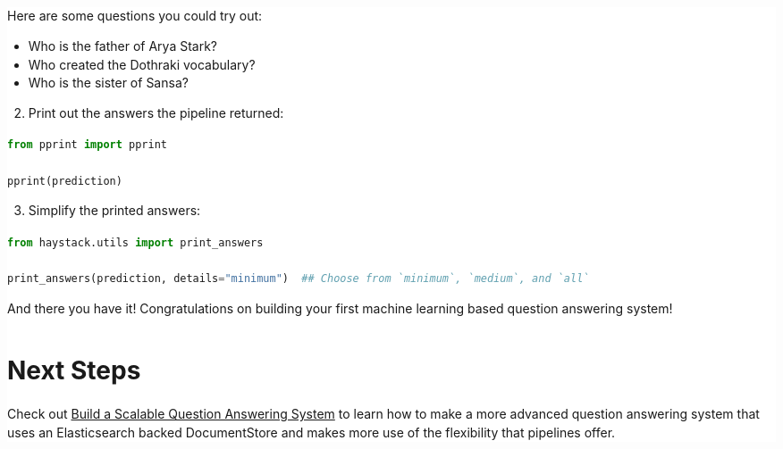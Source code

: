 Here are some questions you could try out:
- Who is the father of Arya Stark?
- Who created the Dothraki vocabulary?
- Who is the sister of Sansa?

2. Print out the answers the pipeline returned:


```python
from pprint import pprint

pprint(prediction)
```

3. Simplify the printed answers:


```python
from haystack.utils import print_answers

print_answers(prediction, details="minimum")  ## Choose from `minimum`, `medium`, and `all`
```

And there you have it! Congratulations on building your first machine learning based question answering system!

# Next Steps

Check out [Build a Scalable Question Answering System](https://haystack.deepset.ai/tutorials/03_scalable_qa_system) to learn how to make a more advanced question answering system that uses an Elasticsearch backed DocumentStore and makes more use of the flexibility that pipelines offer.
